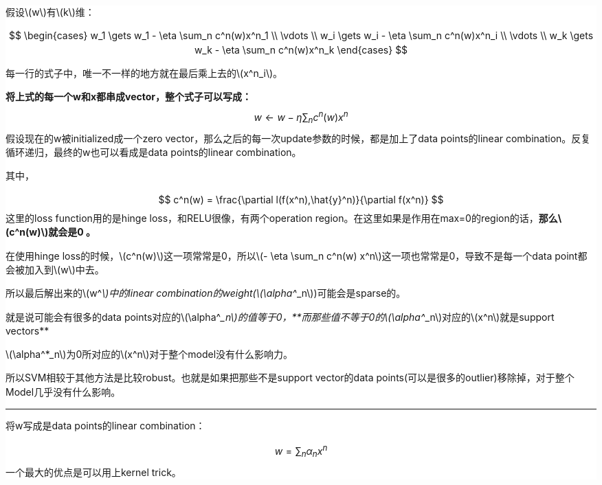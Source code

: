 假设\\(w\\)有\\(k\\)维：


$$
\begin{cases}
w_1 \gets w_1 - \eta \sum_n c^n(w)x^n_1 \\
\vdots   \\
w_i \gets w_i - \eta \sum_n c^n(w)x^n_i \\
\vdots  \\
w_k \gets w_k - \eta \sum_n c^n(w)x^n_k
\end{cases}
$$


每一行的式子中，唯一不一样的地方就在最后乘上去的\\(x^n_i\\)。



**将上式的每一个w和x都串成vector，整个式子可以写成：**
$$
w \gets w- \eta \sum_n c^n(w)x^n
$$
假设现在的w被initialized成一个zero vector，那么之后的每一次update参数的时候，都是加上了data points的linear combination。反复循环递归，最终的w也可以看成是data points的linear combination。



其中，


$$
c^n(w) = \frac{\partial l(f(x^n),\hat{y}^n)}{\partial f(x^n)}
$$
这里的loss function用的是hinge loss，和RELU很像，有两个operation region。在这里如果是作用在max=0的region的话，**那么\\(c^n(w)\\)就会是0 。**



在使用hinge loss的时候，\\(c^n(w)\\)这一项常常是0，所以\\(- \eta \sum_n c^n(w) x^n\\)这一项也常常是0，导致不是每一个data point都会被加入到\\(w\\)中去。



所以最后解出来的\\(w^*\\)中的linear combination的weight(\\(\alpha^*_n\\))可能会是sparse的。



就是说可能会有很多的data points对应的\\(\alpha^*_n\\)的值等于0，**而那些值不等于0的\\(\alpha^*_n\\)对应的\\(x^n\\)就是support vectors**



\\(\alpha^*_n\\)为0所对应的\\(x^n\\)对于整个model没有什么影响力。



所以SVM相较于其他方法是比较robust。也就是如果把那些不是support vector的data points(可以是很多的outlier)移除掉，对于整个Model几乎没有什么影响。



------

将w写成是data points的linear combination：


$$
w = \sum_n \alpha_n x^n
$$
一个最大的优点是可以用上kernel trick。







